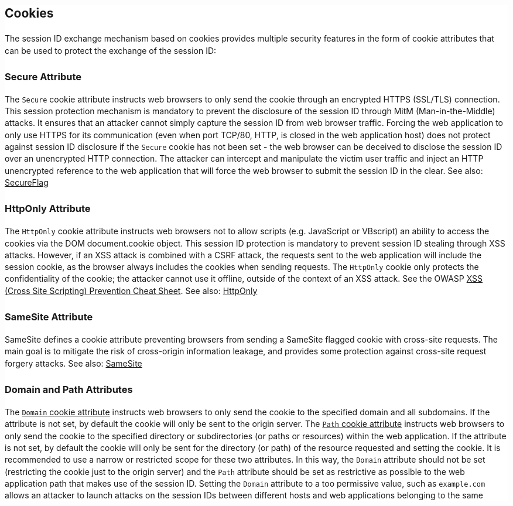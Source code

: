  ## Cookies
 The session ID exchange mechanism based on cookies provides multiple
security features in the form of cookie attributes that can be used to protect the exchange of the session ID:
 ### Secure Attribute
 The `Secure` cookie attribute instructs web browsers to only send the
cookie through an encrypted HTTPS (SSL/TLS) connection. This session protection mechanism is mandatory to prevent the disclosure of the
session ID through MitM (Man-in-the-Middle) attacks. It ensures that an attacker cannot simply capture the session ID from web browser traffic.
 Forcing the web application to only use HTTPS for its communication
(even when port TCP/80, HTTP, is closed in the web application host) does not protect against session ID disclosure if the `Secure` cookie
has not been set - the web browser can be deceived to disclose the session ID over an unencrypted HTTP connection. The attacker can
intercept and manipulate the victim user traffic and inject an HTTP unencrypted reference to the web application that will force the web
browser to submit the session ID in the clear. 
See also: [SecureFlag](https://developer.mozilla.org/en-US/docs/Web/HTTP/Cookies#Secure_and_HttpOnly_cookies)
 ### HttpOnly Attribute
 The `HttpOnly` cookie attribute instructs web browsers not to allow
scripts (e.g. JavaScript or VBscript) an ability to access the cookies via the DOM document.cookie object. This session ID protection is
mandatory to prevent session ID stealing through XSS attacks. However, if an XSS attack is combined with a CSRF attack, the requests sent to
the web application will include the session cookie, as the browser always includes the cookies when sending requests. The `HttpOnly` cookie
only protects the confidentiality of the cookie; the attacker cannot use it offline, outside of the context of an XSS attack.
 See the OWASP [XSS (Cross Site Scripting) Prevention Cheat
Sheet](Cross_Site_Scripting_Prevention_Cheat_Sheet.html.md). 
See also: [HttpOnly](https://developer.mozilla.org/en-US/docs/Web/HTTP/Cookies#Secure_and_HttpOnly_cookies)
 ### SameSite Attribute
 SameSite defines a cookie attribute preventing browsers from sending a
SameSite flagged cookie with cross-site requests. The main goal is to mitigate the risk of cross-origin information leakage, and provides some
protection against cross-site request forgery attacks. 
See also: [SameSite](https://developer.mozilla.org/en-US/docs/Web/HTTP/Cookies#SameSite_cookies)
 ### Domain and Path Attributes
 The [`Domain` cookie
attribute](https://developer.mozilla.org/en-US/docs/Web/HTTP/Headers/Set-Cookie#Directives) instructs web browsers to only send the cookie to the specified domain
and all subdomains. If the attribute is not set, by default the cookie will only be sent to the origin server. The [`Path` cookie
attribute](https://developer.mozilla.org/en-US/docs/Web/HTTP/Headers/Set-Cookie#Directives) instructs web browsers to only send the cookie to the specified
directory or subdirectories (or paths or resources) within the web application. If the attribute is not set, by default the cookie will
only be sent for the directory (or path) of the resource requested and setting the cookie.
 It is recommended to use a narrow or restricted scope for these two
attributes. In this way, the `Domain` attribute should not be set (restricting the cookie just to the origin server) and the `Path`
attribute should be set as restrictive as possible to the web application path that makes use of the session ID.
 Setting the `Domain` attribute to a too permissive value, such as
`example.com` allows an attacker to launch attacks on the session IDs between different hosts and web applications belonging to the same
